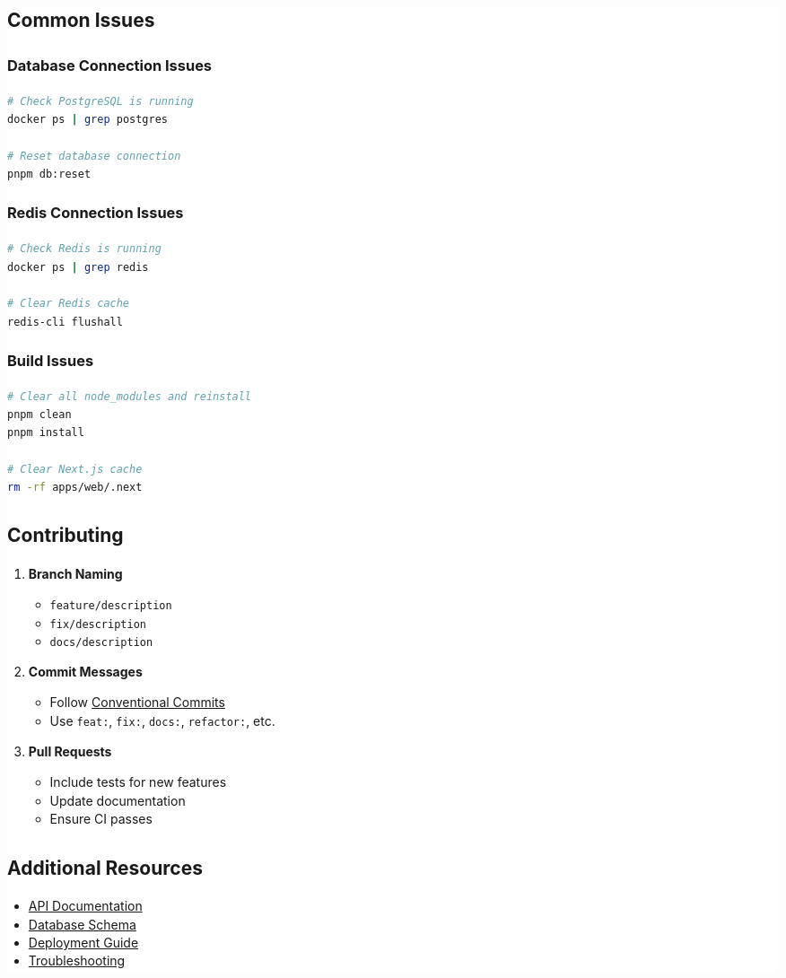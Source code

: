 ## Common Issues

### Database Connection Issues

```bash
# Check PostgreSQL is running
docker ps | grep postgres

# Reset database connection
pnpm db:reset
```

### Redis Connection Issues

```bash
# Check Redis is running
docker ps | grep redis

# Clear Redis cache
redis-cli flushall
```

### Build Issues

```bash
# Clear all node_modules and reinstall
pnpm clean
pnpm install

# Clear Next.js cache
rm -rf apps/web/.next
```

## Contributing

1. **Branch Naming**
   - `feature/description`
   - `fix/description`
   - `docs/description`

2. **Commit Messages**
   - Follow [Conventional Commits](https://www.conventionalcommits.org/)
   - Use `feat:`, `fix:`, `docs:`, `refactor:`, etc.

3. **Pull Requests**
   - Include tests for new features
   - Update documentation
   - Ensure CI passes

## Additional Resources

- [API Documentation](http://localhost:3000/api/docs)
- [Database Schema](./database-schema.md)
- [Deployment Guide](./deployment.md)
- [Troubleshooting](./troubleshooting.md)
